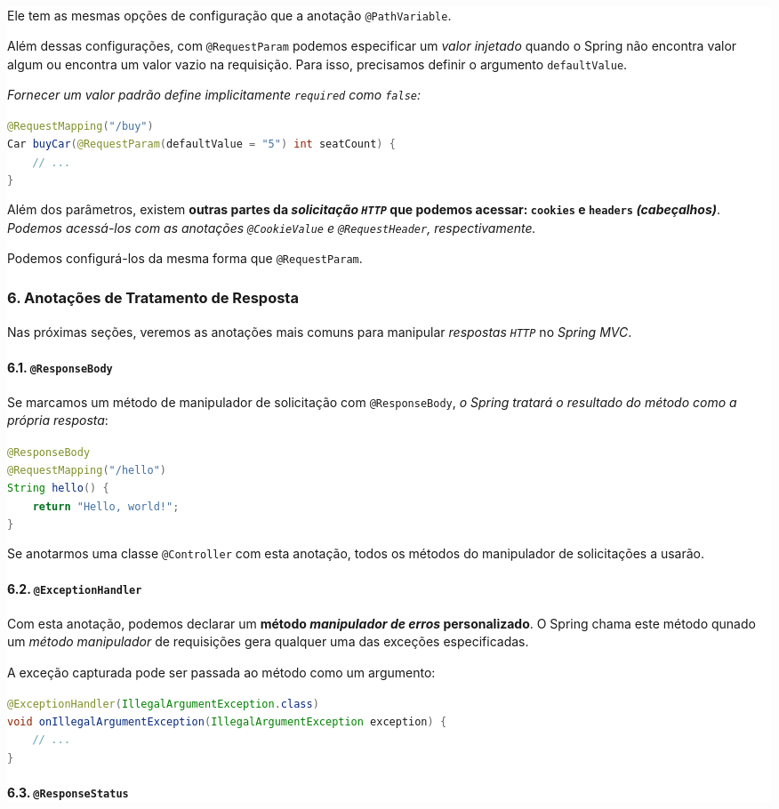 Ele tem as mesmas opções de configuração que a anotação `@PathVariable`.

Além dessas configurações, com `@RequestParam` podemos especificar um *valor injetado* quando o Spring não encontra valor algum ou encontra um valor vazio na requisição. Para isso, precisamos definir o argumento `defaultValue`.

*Fornecer um valor padrão define implicitamente `required` como `false`:*

```java
@RequestMapping("/buy")
Car buyCar(@RequestParam(defaultValue = "5") int seatCount) {
    // ...
}
```

Além dos parâmetros, existem **outras partes da *solicitação `HTTP`* que podemos acessar: `cookies` e `headers` *(cabeçalhos)***. *Podemos acessá-los com as anotações `@CookieValue` e `@RequestHeader`, respectivamente.*

Podemos configurá-los da mesma forma que `@RequestParam`.

### 6. Anotações de Tratamento de Resposta

Nas próximas seções, veremos as anotações mais comuns para manipular *respostas `HTTP`* no *Spring MVC*.

#### 6.1. `@ResponseBody`

Se marcamos um método de manipulador de solicitação com `@ResponseBody`, *o Spring tratará o resultado do método como a própria resposta*:

```java
@ResponseBody
@RequestMapping("/hello")
String hello() {
    return "Hello, world!";
}
```

Se anotarmos uma classe `@Controller` com esta anotação, todos os métodos do manipulador de solicitações a usarão.

#### 6.2. `@ExceptionHandler`

Com esta anotação, podemos declarar um **método *manipulador de erros* personalizado**. O Spring chama este método qunado um *método manipulador* de requisições gera qualquer uma das exceções especificadas.

A exceção capturada pode ser passada ao método como um argumento:

```java
@ExceptionHandler(IllegalArgumentException.class)
void onIllegalArgumentException(IllegalArgumentException exception) {
    // ...
}
```

#### 6.3. `@ResponseStatus`
